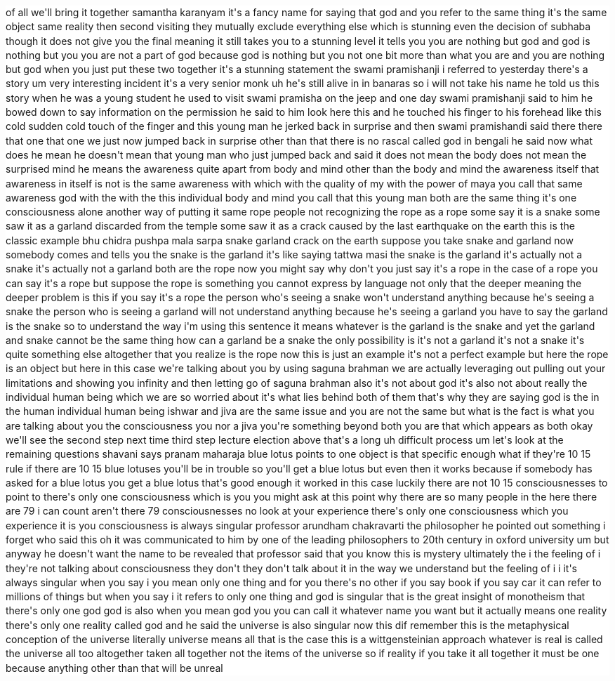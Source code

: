 of all we'll bring it together samantha karanyam it's a fancy name for saying that god and you refer to the same thing it's the same object same reality then second visiting they mutually exclude everything else which is stunning even the decision of subhaba though it does not give you the final meaning it still takes you to a stunning level it tells you you are nothing but god and god is nothing but you you are not a part of god because god is nothing but you not one bit more than what you are and you are nothing but god when you just put these two together it's a stunning statement the swami pramishanji i referred to yesterday there's a story um very interesting incident it's a very senior monk uh he's still alive in in banaras so i will not take his name he told us this story when he was a young student he used to visit swami pramisha on the jeep and one day swami pramishanji said to him he bowed down to say information on the permission he said to him look here this and he touched his finger to his forehead like this cold sudden cold touch of the finger and this young man he jerked back in surprise and then swami pramishandi said there there that one that one we just now jumped back in surprise other than that there is no rascal called god in bengali he said now what does he mean he doesn't mean that young man who just jumped back and said it does not mean the body does not mean the surprised mind he means the awareness quite apart from body and mind other than the body and mind the awareness itself that awareness in itself is not is the same awareness with which with the quality of my with the power of maya you call that same awareness god with the with the this individual body and mind you call that this young man both are the same thing it's one consciousness alone another way of putting it same rope people not recognizing the rope as a rope some say it is a snake some saw it as a garland discarded from the temple some saw it as a crack caused by the last earthquake on the earth this is the classic example bhu chidra pushpa mala sarpa snake garland crack on the earth suppose you take snake and garland now somebody comes and tells you the snake is the garland it's like saying tattwa masi the snake is the garland it's actually not a snake it's actually not a garland both are the rope now you might say why don't you just say it's a rope in the case of a rope you can say it's a rope but suppose the rope is something you cannot express by language not only that the deeper meaning the deeper problem is this if you say it's a rope the person who's seeing a snake won't understand anything because he's seeing a snake the person who is seeing a garland will not understand anything because he's seeing a garland you have to say the garland is the snake so to understand the way i'm using this sentence it means whatever is the garland is the snake and yet the garland and snake cannot be the same thing how can a garland be a snake the only possibility is it's not a garland it's not a snake it's quite something else altogether that you realize is the rope now this is just an example it's not a perfect example but here the rope is an object but here in this case we're talking about you by using saguna brahman we are actually leveraging out pulling out your limitations and showing you infinity and then letting go of saguna brahman also it's not about god it's also not about really the individual human being which we are so worried about it's what lies behind both of them that's why they are saying god is the in the human individual human being ishwar and jiva are the same issue and you are not the same but what is the fact is what you are talking about you the consciousness you nor a jiva you're something beyond both you are that which appears as both okay we'll see the second step next time third step lecture election above that's a long uh difficult process um let's look at the remaining questions shavani says pranam maharaja blue lotus points to one object is that specific enough what if they're 10 15 rule if there are 10 15 blue lotuses you'll be in trouble so you'll get a blue lotus but even then it works because if somebody has asked for a blue lotus you get a blue lotus that's good enough it worked in this case luckily there are not 10 15 consciousnesses to point to there's only one consciousness which is you you might ask at this point why there are so many people in the here there are 79 i can count aren't there 79 consciousnesses no look at your experience there's only one consciousness which you experience it is you consciousness is always singular professor arundham chakravarti the philosopher he pointed out something i forget who said this oh it was communicated to him by one of the leading philosophers to 20th century in oxford university um but anyway he doesn't want the name to be revealed that professor said that you know this is mystery ultimately the i the feeling of i they're not talking about consciousness they don't they don't talk about it in the way we understand but the feeling of i i it's always singular when you say i you mean only one thing and for you there's no other if you say book if you say car it can refer to millions of things but when you say i it refers to only one thing and god is singular that is the great insight of monotheism that there's only one god god is also when you mean god you you can call it whatever name you want but it actually means one reality there's only one reality called god and he said the universe is also singular now this dif remember this is the metaphysical conception of the universe literally universe means all that is the case this is a wittgensteinian approach whatever is real is called the universe all too altogether taken all together not the items of the universe so if reality if you take it all together it must be one because anything other than that will be unreal